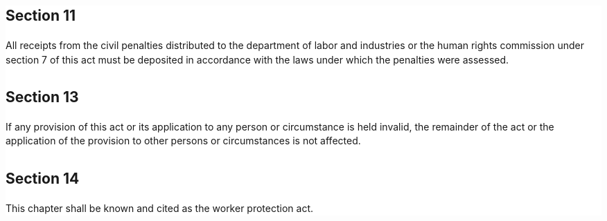 ## Section 11
All receipts from the civil penalties distributed to the department of labor and industries or the human rights commission under section 7 of this act must be deposited in accordance with the laws under which the penalties were assessed.

## Section 13
If any provision of this act or its application to any person or circumstance is held invalid, the remainder of the act or the application of the provision to other persons or circumstances is not affected.

## Section 14
This chapter shall be known and cited as the worker protection act.
